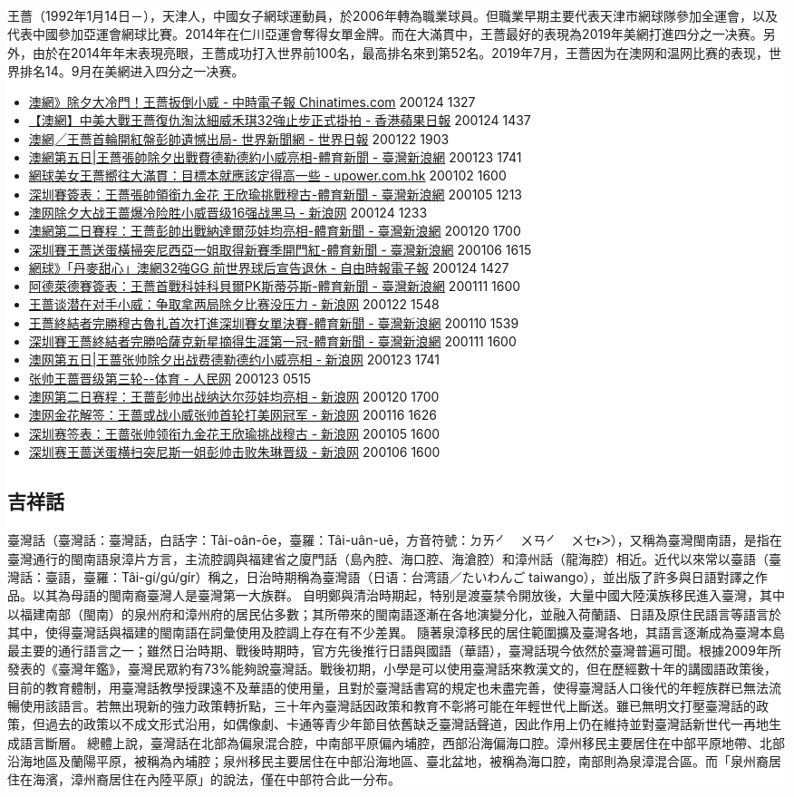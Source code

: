 王薔（1992年1月14日－），天津人，中國女子網球運動員，於2006年轉為職業球員。但職業早期主要代表天津市網球隊參加全運會，以及代表中國參加亞運會網球比賽。2014年在仁川亞運會奪得女單金牌。而在大滿貫中，王薔最好的表現為2019年美網打進四分之一决赛。另外，由於在2014年年末表現亮眼，王薔成功打入世界前100名，最高排名來到第52名。2019年7月，王薔因为在澳网和温网比赛的表现，世界排名14。9月在美網进入四分之一决赛。
- [澳網》除夕大冷門！王薔扳倒小威 - 中時電子報 Chinatimes.com](https://www.chinatimes.com/realtimenews/20200124001463-260403 "澳網》除夕大冷門！王薔扳倒小威 - 中時電子報 Chinatimes.com") 200124 1327
- [【澳網】中美大戰王薔復仇淘汰細威禾琪32強止步正式掛拍 - 香港蘋果日報](https://hk.sports.appledaily.com/sports/20200124/JWRGD425ZOZVGZC74LGEX55ZBE/ "【澳網】中美大戰王薔復仇淘汰細威禾琪32強止步正式掛拍 - 香港蘋果日報") 200124 1437
- [澳網╱王薔首輪開紅盤彭帥遺憾出局- 世界新聞網 - 世界日報](https://www.worldjournal.com/?p=6747948&ref=%E9%81%8B%E5%8B%95_%E7%84%A6%E9%BB%9E%E6%96%B0%E8%81%9E "澳網╱王薔首輪開紅盤彭帥遺憾出局- 世界新聞網 - 世界日報") 200122 1903
- [澳網第五日|王薔張帥除夕出戰費德勒德約小威亮相-體育新聞 - 臺灣新浪網](https://news.sina.com.tw/article/20200123/34069260.html "澳網第五日|王薔張帥除夕出戰費德勒德約小威亮相-體育新聞 - 臺灣新浪網") 200123 1741
- [網球美女王薔嚮往大滿貫：目標本就應該定得高一些 - upower.com.hk](https://www.upower.com.hk/article/524630-%E7%B6%B2%E7%90%83%E7%BE%8E%E5%A5%B3%E7%8E%8B%E8%96%94%E5%9A%AE%E5%BE%80%E5%A4%A7%E6%BB%BF%E8%B2%AB%EF%BC%9A%E7%9B%AE%E6%A8%99%E6%9C%AC%E5%B0%B1%E6%87%89%E8%A9%B2%E5%AE%9A%E5%BE%97%E9%AB%98%E4%B8%80 "網球美女王薔嚮往大滿貫：目標本就應該定得高一些 - upower.com.hk") 200102 1600
- [深圳賽簽表：王薔張帥領銜九金花 王欣瑜挑戰穆古-體育新聞 - 臺灣新浪網](https://news.sina.com.tw/article/20200105/33904012.html "深圳賽簽表：王薔張帥領銜九金花 王欣瑜挑戰穆古-體育新聞 - 臺灣新浪網") 200105 1213
- [澳网除夕大战王蔷爆冷险胜小威晋级16强战黑马 - 新浪网](https://sports.sina.com.cn/tennis/china/2020-01-24/doc-iihnzahk6117707.shtml "澳网除夕大战王蔷爆冷险胜小威晋级16强战黑马 - 新浪网") 200124 1233
- [澳網第二日賽程：王薔彭帥出戰納達爾莎娃均亮相-體育新聞 - 臺灣新浪網](https://news.sina.com.tw/article/20200120/34039460.html "澳網第二日賽程：王薔彭帥出戰納達爾莎娃均亮相-體育新聞 - 臺灣新浪網") 200120 1700
- [深圳賽王薔送蛋橫掃突尼西亞一姐取得新賽季開門紅-體育新聞 - 臺灣新浪網](https://news.sina.com.tw/article/20200106/33912886.html "深圳賽王薔送蛋橫掃突尼西亞一姐取得新賽季開門紅-體育新聞 - 臺灣新浪網") 200106 1615
- [網球》「丹麥甜心」澳網32強GG 前世界球后宣告退休 - 自由時報電子報](https://sports.ltn.com.tw/news/breakingnews/3049222 "網球》「丹麥甜心」澳網32強GG 前世界球后宣告退休 - 自由時報電子報") 200124 1427
- [阿德萊德賽簽表：王薔首戰科娃科貝爾PK斯蒂芬斯-體育新聞 - 臺灣新浪網](https://news.sina.com.tw/article/20200111/33963486.html "阿德萊德賽簽表：王薔首戰科娃科貝爾PK斯蒂芬斯-體育新聞 - 臺灣新浪網") 200111 1600
- [王蔷谈潜在对手小威：争取拿两局除夕比赛没压力 - 新浪网](https://sports.sina.com.cn/tennis/china/2020-01-22/doc-iihnzhha4132697.shtml "王蔷谈潜在对手小威：争取拿两局除夕比赛没压力 - 新浪网") 200122 1548
- [王薔終結者完勝穆古魯扎首次打進深圳賽女單決賽-體育新聞 - 臺灣新浪網](https://news.sina.com.tw/article/20200110/33956166.html "王薔終結者完勝穆古魯扎首次打進深圳賽女單決賽-體育新聞 - 臺灣新浪網") 200110 1539
- [深圳賽王薔終結者完勝哈薩克新星摘得生涯第一冠-體育新聞 - 臺灣新浪網](https://news.sina.com.tw/article/20200111/33963554.html "深圳賽王薔終結者完勝哈薩克新星摘得生涯第一冠-體育新聞 - 臺灣新浪網") 200111 1600
- [澳网第五日|王蔷张帅除夕出战费德勒德约小威亮相 - 新浪网](https://sports.sina.com.cn/tennis/atp/2020-01-23/doc-iihnzhha4342759.shtml "澳网第五日|王蔷张帅除夕出战费德勒德约小威亮相 - 新浪网") 200123 1741
- [张帅王蔷晋级第三轮--体育 - 人民网](http://sports.people.com.cn/n1/2020/0123/c14820-31560522.html "张帅王蔷晋级第三轮--体育 - 人民网") 200123 0515
- [澳网第二日赛程：王蔷彭帅出战纳达尔莎娃均亮相 - 新浪网](https://sports.sina.com.cn/tennis/atp/2020-01-20/doc-iihnzhha3721238.shtml "澳网第二日赛程：王蔷彭帅出战纳达尔莎娃均亮相 - 新浪网") 200120 1700
- [澳网金花解签：王蔷或战小威张帅首轮打美网冠军 - 新浪网](https://sports.sina.com.cn/tennis/china/2020-01-16/doc-iihnzahk4529689.shtml "澳网金花解签：王蔷或战小威张帅首轮打美网冠军 - 新浪网") 200116 1626
- [深圳赛签表：王蔷张帅领衔九金花王欣瑜挑战穆古 - 新浪网](https://sports.sina.com.cn/tennis/wta/2020-01-05/doc-iihnzahk2087112.shtml "深圳赛签表：王蔷张帅领衔九金花王欣瑜挑战穆古 - 新浪网") 200105 1600
- [深圳赛王蔷送蛋横扫突尼斯一姐彭帅击败朱琳晋级 - 新浪网](https://sports.sina.com.cn/tennis/china/2020-01-06/doc-iihnzhha0669620.shtml "深圳赛王蔷送蛋横扫突尼斯一姐彭帅击败朱琳晋级 - 新浪网") 200106 1600

## 吉祥話

臺灣話（臺灣話：臺灣話，白話字：Tâi-oân-ōe，臺羅：Tâi-uân-uē，方音符號：ㄉㄞ㇒　ㄨㄢ㇒　ㄨㆤ˫ᐳ），又稱為臺灣閩南語，是指在臺灣通行的閩南語泉漳片方言，主流腔調與福建省之廈門話（島內腔、海口腔、海滄腔）和漳州話（龍海腔）相近。近代以來常以臺語（臺灣話：臺語，臺羅：Tâi-gí/gú/gír）稱之，日治時期稱為臺灣語（日语：台湾語／たいわんご taiwango），並出版了許多與日語對譯之作品。以其為母語的閩南裔臺灣人是臺灣第一大族群。
自明鄭與清治時期起，特别是渡臺禁令開放後，大量中國大陸漢族移民進入臺灣，其中以福建南部（閩南）的泉州府和漳州府的居民佔多數；其所帶來的閩南語逐漸在各地演變分化，並融入荷蘭語、日語及原住民語言等語言於其中，使得臺灣話與福建的閩南語在詞彙使用及腔調上存在有不少差異。
隨著泉漳移民的居住範圍擴及臺灣各地，其語言逐漸成為臺灣本島最主要的通行語言之一；雖然日治時期、戰後時期時，官方先後推行日語與國語（華語），臺灣話現今依然於臺灣普遍可聞。根據2009年所發表的《臺灣年鑑》，臺灣民眾約有73%能夠說臺灣話。戰後初期，小學是可以使用臺灣話來教漢文的，但在歷經數十年的講國語政策後，目前的教育體制，用臺灣話教學授課遠不及華語的使用量，且對於臺灣話書寫的規定也未盡完善，使得臺灣話人口後代的年輕族群已無法流暢使用該語言。若無出現新的強力政策轉折點，三十年內臺灣話因政策和教育不彰將可能在年輕世代上斷送。雖已無明文打壓臺灣話的政策，但過去的政策以不成文形式沿用，如偶像劇、卡通等青少年節目依舊缺乏臺灣話聲道，因此作用上仍在維持並對臺灣話新世代一再地生成語言斷層。
總體上說，臺灣話在北部為偏泉混合腔，中南部平原偏內埔腔，西部沿海偏海口腔。漳州移民主要居住在中部平原地帶、北部沿海地區及蘭陽平原，被稱為內埔腔；泉州移民主要居住在中部沿海地區、臺北盆地，被稱為海口腔，南部則為泉漳混合區。而「泉州裔居住在海濱，漳州裔居住在內陸平原」的說法，僅在中部符合此一分布。
